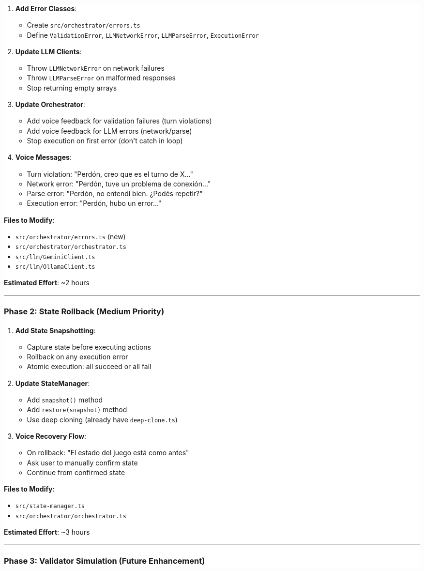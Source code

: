 1. **Add Error Classes**:
   - Create `src/orchestrator/errors.ts`
   - Define `ValidationError`, `LLMNetworkError`, `LLMParseError`, `ExecutionError`

2. **Update LLM Clients**:
   - Throw `LLMNetworkError` on network failures
   - Throw `LLMParseError` on malformed responses
   - Stop returning empty arrays

3. **Update Orchestrator**:
   - Add voice feedback for validation failures (turn violations)
   - Add voice feedback for LLM errors (network/parse)
   - Stop execution on first error (don't catch in loop)

4. **Voice Messages**:
   - Turn violation: "Perdón, creo que es el turno de X..."
   - Network error: "Perdón, tuve un problema de conexión..."
   - Parse error: "Perdón, no entendí bien. ¿Podés repetir?"
   - Execution error: "Perdón, hubo un error..."

**Files to Modify**:
- `src/orchestrator/errors.ts` (new)
- `src/orchestrator/orchestrator.ts`
- `src/llm/GeminiClient.ts`
- `src/llm/OllamaClient.ts`

**Estimated Effort**: ~2 hours

---

### Phase 2: State Rollback (Medium Priority)

1. **Add State Snapshotting**:
   - Capture state before executing actions
   - Rollback on any execution error
   - Atomic execution: all succeed or all fail

2. **Update StateManager**:
   - Add `snapshot()` method
   - Add `restore(snapshot)` method
   - Use deep cloning (already have `deep-clone.ts`)

3. **Voice Recovery Flow**:
   - On rollback: "El estado del juego está como antes"
   - Ask user to manually confirm state
   - Continue from confirmed state

**Files to Modify**:
- `src/state-manager.ts`
- `src/orchestrator/orchestrator.ts`

**Estimated Effort**: ~3 hours

---

### Phase 3: Validator Simulation (Future Enhancement)
